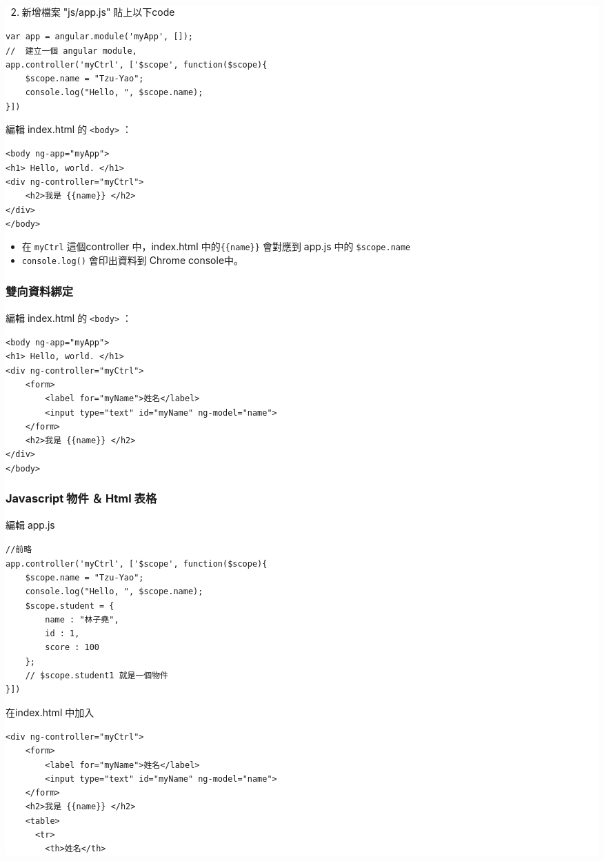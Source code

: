 2. 新增檔案 "js/app.js" 
貼上以下code

```javascript=
var app = angular.module('myApp', []);
//  建立一個 angular module, 
app.controller('myCtrl', ['$scope', function($scope){
	$scope.name = "Tzu-Yao";
	console.log("Hello, ", $scope.name);
}])
```
編輯 index.html 的 `<body>` ：

```htmlmixed=
<body ng-app="myApp">
<h1> Hello, world. </h1>
<div ng-controller="myCtrl">
	<h2>我是 {{name}} </h2>
</div>
</body>
```

- 在  `myCtrl` 這個controller 中，index.html 中的`{{name}}` 會對應到 app.js 中的 `$scope.name` 
- `console.log()` 會印出資料到 Chrome console中。 

### 雙向資料綁定
編輯 index.html 的 `<body>` ：
```htmlmixed=
<body ng-app="myApp">
<h1> Hello, world. </h1>
<div ng-controller="myCtrl">
	<form>
		<label for="myName">姓名</label>
		<input type="text" id="myName" ng-model="name">
	</form>
	<h2>我是 {{name}} </h2>
</div>
</body>
```

### Javascript 物件 ＆ Html 表格
編輯 app.js
```javascript=
//前略 
app.controller('myCtrl', ['$scope', function($scope){
	$scope.name = "Tzu-Yao";
	console.log("Hello, ", $scope.name);
	$scope.student = {
		name : "林子堯",
		id : 1,
		score : 100
	};
	// $scope.student1 就是一個物件
}])
```
在index.html 中加入
```htmlmixed=
<div ng-controller="myCtrl">
	<form>
		<label for="myName">姓名</label>
		<input type="text" id="myName" ng-model="name">
	</form>
	<h2>我是 {{name}} </h2>
	<table>
      <tr>
        <th>姓名</th>
```